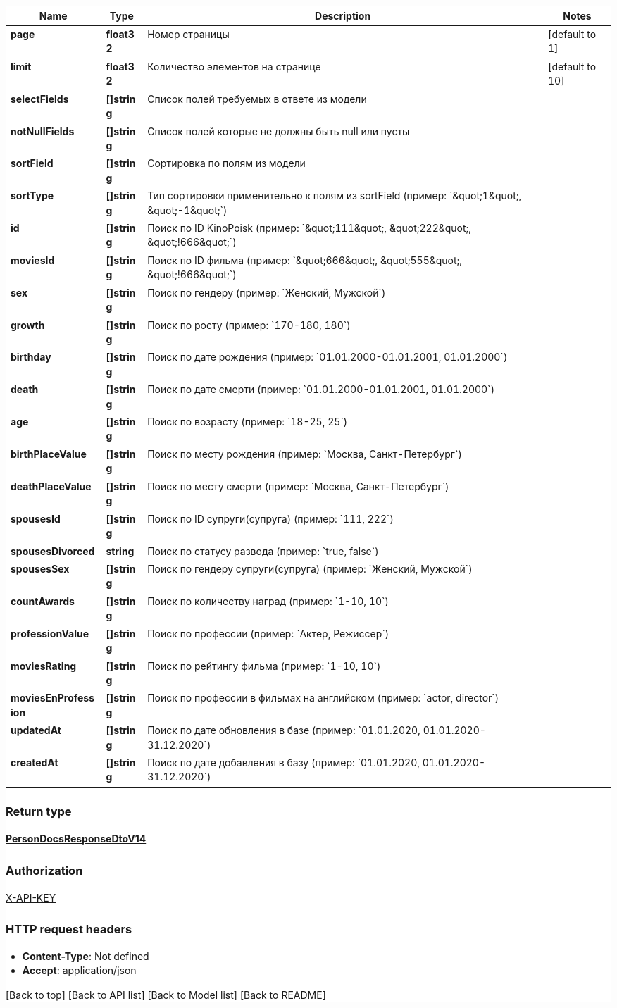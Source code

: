 
Name | Type | Description  | Notes
------------- | ------------- | ------------- | -------------
 **page** | **float32** | Номер страницы | [default to 1]
 **limit** | **float32** | Количество элементов на странице | [default to 10]
 **selectFields** | **[]string** | Список полей требуемых в ответе из модели | 
 **notNullFields** | **[]string** | Список полей которые не должны быть null или пусты | 
 **sortField** | **[]string** | Сортировка по полям из модели | 
 **sortType** | **[]string** | Тип сортировки применительно к полям из sortField (пример: &#x60;\&quot;1\&quot;, \&quot;-1\&quot;&#x60;) | 
 **id** | **[]string** | Поиск по ID KinoPoisk (пример: &#x60;\&quot;111\&quot;, \&quot;222\&quot;, \&quot;!666\&quot;&#x60;) | 
 **moviesId** | **[]string** | Поиск по ID фильма (пример: &#x60;\&quot;666\&quot;, \&quot;555\&quot;, \&quot;!666\&quot;&#x60;) | 
 **sex** | **[]string** | Поиск по гендеру (пример: &#x60;Женский, Мужской&#x60;) | 
 **growth** | **[]string** | Поиск по росту (пример: &#x60;170-180, 180&#x60;) | 
 **birthday** | **[]string** | Поиск по дате рождения (пример: &#x60;01.01.2000-01.01.2001, 01.01.2000&#x60;) | 
 **death** | **[]string** | Поиск по дате смерти (пример: &#x60;01.01.2000-01.01.2001, 01.01.2000&#x60;) | 
 **age** | **[]string** | Поиск по возрасту (пример: &#x60;18-25, 25&#x60;) | 
 **birthPlaceValue** | **[]string** | Поиск по месту рождения (пример: &#x60;Москва, Санкт-Петербург&#x60;) | 
 **deathPlaceValue** | **[]string** | Поиск по месту смерти (пример: &#x60;Москва, Санкт-Петербург&#x60;) | 
 **spousesId** | **[]string** | Поиск по ID супруги(супруга) (пример: &#x60;111, 222&#x60;) | 
 **spousesDivorced** | **string** | Поиск по статусу развода (пример: &#x60;true, false&#x60;) | 
 **spousesSex** | **[]string** | Поиск по гендеру супруги(супруга) (пример: &#x60;Женский, Мужской&#x60;) | 
 **countAwards** | **[]string** | Поиск по количеству наград (пример: &#x60;1-10, 10&#x60;) | 
 **professionValue** | **[]string** | Поиск по профессии (пример: &#x60;Актер, Режиссер&#x60;) | 
 **moviesRating** | **[]string** | Поиск по рейтингу фильма (пример: &#x60;1-10, 10&#x60;) | 
 **moviesEnProfession** | **[]string** | Поиск по профессии в фильмах на английском (пример: &#x60;actor, director&#x60;) | 
 **updatedAt** | **[]string** | Поиск по дате обновления в базе (пример: &#x60;01.01.2020, 01.01.2020-31.12.2020&#x60;) | 
 **createdAt** | **[]string** | Поиск по дате добавления в базу (пример: &#x60;01.01.2020, 01.01.2020-31.12.2020&#x60;) | 

### Return type

[**PersonDocsResponseDtoV14**](PersonDocsResponseDtoV14.md)

### Authorization

[X-API-KEY](../README.md#X-API-KEY)

### HTTP request headers

- **Content-Type**: Not defined
- **Accept**: application/json

[[Back to top]](#) [[Back to API list]](../README.md#documentation-for-api-endpoints)
[[Back to Model list]](../README.md#documentation-for-models)
[[Back to README]](../README.md)
